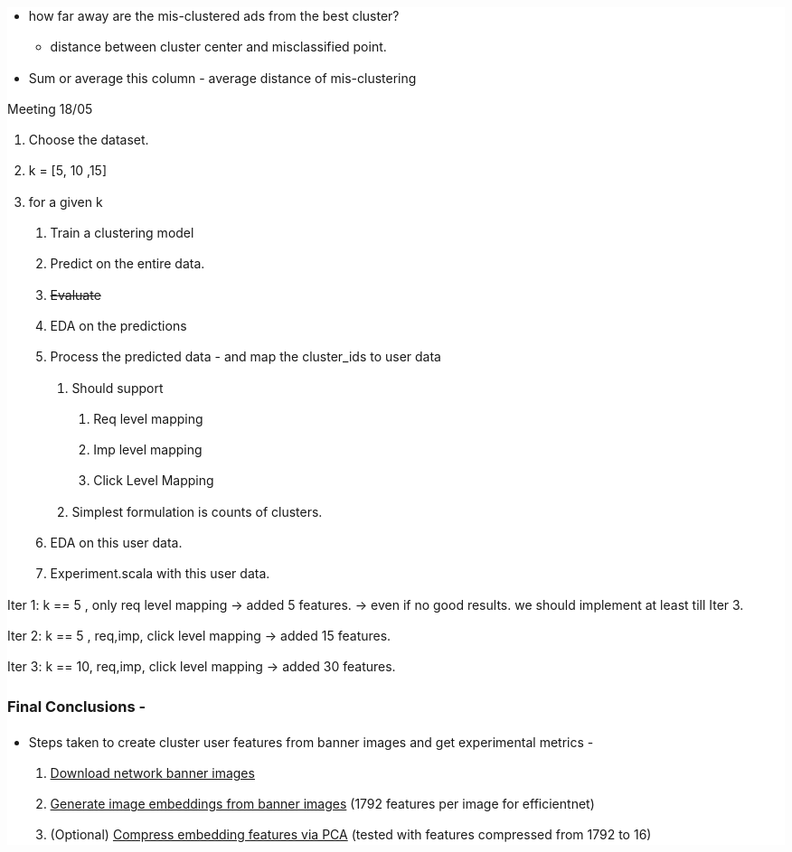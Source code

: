 - how far away are the mis-clustered ads from the best cluster?

  - distance between cluster center and misclassified point.

- Sum or average this column - average distance of mis-clustering

Meeting 18/05

1.  Choose the dataset.

2.  k = \[5, 10 ,15\]

3.  for a given k

    1.  Train a clustering model

    2.  Predict on the entire data.

    3.  ~~Evaluate~~

    4.  EDA on the predictions

    5.  Process the predicted data - and map the cluster_ids to user
        data

        1.  Should support

            1.  Req level mapping

            2.  Imp level mapping

            3.  Click Level Mapping

        2.  Simplest formulation is counts of clusters.

    6.  EDA on this user data.

    7.  Experiment.scala with this user data.

Iter 1: k == 5 , only req level mapping → added 5 features. → even if no
good results. we should implement at least till Iter 3.

Iter 2: k == 5 , req,imp, click level mapping → added 15 features.

Iter 3: k == 10, req,imp, click level mapping → added 30 features.

### Final Conclusions -

- Steps taken to create cluster user features from banner images and get
  experimental metrics -

  1.  [Download network banner
      images](https://gitlab.dailyhunt.in/nh-ads-platform/networkintelligence/blob/image_embeddings/src/image/image_downloader.py)

  2.  [Generate image embeddings from banner
      images](https://gitlab.dailyhunt.in/nh-ads-platform/networkintelligence/blob/image_embeddings/src/image/embedding_generator.py)
      (1792 features per image for efficientnet)

  3.  (Optional) [Compress embedding features via
      PCA](http://perf.ads.jupyter2-n3.dailyhunt.in/groot/edit/prakhar/image_emb_pca.py)
      (tested with features compressed from 1792 to 16)
